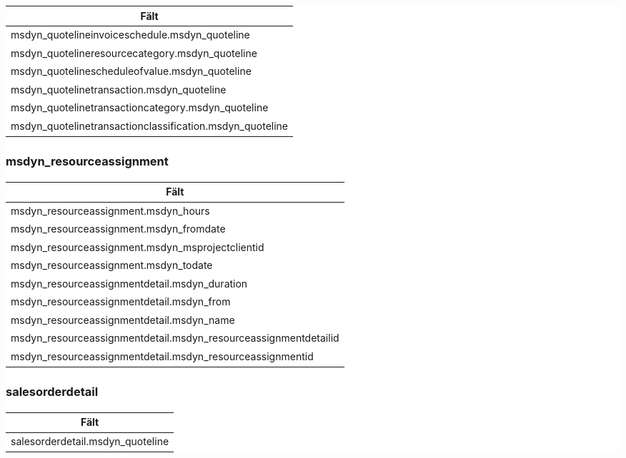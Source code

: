 | Fält                                                    |
|-----------------------------------------------------------------------------------------------|
| msdyn_quotelineinvoiceschedule.msdyn_quoteline                                                |
| msdyn_quotelineresourcecategory.msdyn_quoteline                                               |
| msdyn_quotelinescheduleofvalue.msdyn_quoteline                                                |
| msdyn_quotelinetransaction.msdyn_quoteline                                                    |
| msdyn_quotelinetransactioncategory.msdyn_quoteline                                            |
| msdyn_quotelinetransactionclassification.msdyn_quoteline                                      |

### <a name="msdyn_resourceassignment"></a>msdyn_resourceassignment

| Fält                                                    |
|-----------------------------------------------------------------------------------------------|
| msdyn_resourceassignment.msdyn_hours                                                          |
| msdyn_resourceassignment.msdyn_fromdate                                                       |
| msdyn_resourceassignment.msdyn_msprojectclientid                                              |
| msdyn_resourceassignment.msdyn_todate                                                         |
| msdyn_resourceassignmentdetail.msdyn_duration                                                 |
| msdyn_resourceassignmentdetail.msdyn_from                                                     |
| msdyn_resourceassignmentdetail.msdyn_name                                                     |
| msdyn_resourceassignmentdetail.msdyn_resourceassignmentdetailid                               |
| msdyn_resourceassignmentdetail.msdyn_resourceassignmentid                                     |

### <a name="salesorderdetail"></a>salesorderdetail

| Fält                                                    |
|-----------------------------------------------------------------------------------------------|
| salesorderdetail.msdyn_quoteline                                                              |

